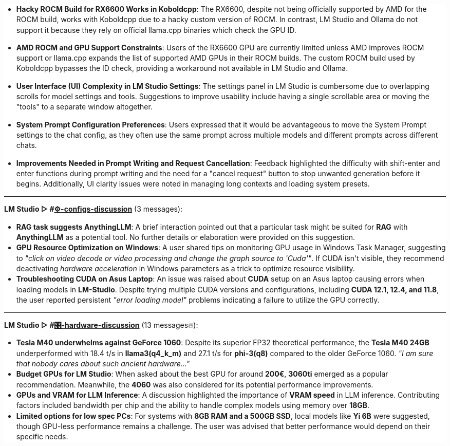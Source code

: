 - **Hacky ROCM Build for RX6600 Works in Koboldcpp**: The RX6600, despite not being officially supported by AMD for the ROCM build, works with Koboldcpp due to a hacky custom version of ROCM. In contrast, LM Studio and Ollama do not support it because they rely on official llama.cpp binaries which check the GPU ID.

- **AMD ROCM and GPU Support Constraints**: Users of the RX6600 GPU are currently limited unless AMD improves ROCM support or llama.cpp expands the list of supported AMD GPUs in their ROCM builds. The custom ROCM build used by Koboldcpp bypasses the ID check, providing a workaround not available in LM Studio and Ollama.

- **User Interface (UI) Complexity in LM Studio Settings**: The settings panel in LM Studio is cumbersome due to overlapping scrolls for model settings and tools. Suggestions to improve usability include having a single scrollable area or moving the "tools" to a separate window altogether.

- **System Prompt Configuration Preferences**: Users expressed that it would be advantageous to move the System Prompt settings to the chat config, as they often use the same prompt across multiple models and different prompts across different chats.

- **Improvements Needed in Prompt Writing and Request Cancellation**: Feedback highlighted the difficulty with shift-enter and enter functions during prompt writing and the need for a "cancel request" button to stop unwanted generation before it begins. Additionally, UI clarity issues were noted in managing long contexts and loading system presets.
  

---


**LM Studio ▷ #[⚙-configs-discussion](https://discord.com/channels/1110598183144399058/1136793122941190258/1240037747977355375)** (3 messages): 

- **RAG task suggests AnythingLLM**: A brief interaction pointed out that a particular task might be suited for **RAG** with **AnythingLLM** as a potential tool. No further details or elaboration were provided on this suggestion.
- **GPU Resource Optimization on Windows**: A user shared tips on monitoring GPU usage in Windows Task Manager, suggesting to *"click on video decode or video processing and change the graph source to 'Cuda'"*. If CUDA isn't visible, they recommend deactivating *hardware acceleration* in Windows parameters as a trick to optimize resource visibility.
- **Troubleshooting CUDA on Asus Laptop**: An issue was raised about **CUDA** setup on an Asus laptop causing errors when loading models in **LM-Studio**. Despite trying multiple CUDA versions and configurations, including **CUDA 12.1, 12.4, and 11.8**, the user reported persistent *"error loading model"* problems indicating a failure to utilize the GPU correctly.
  

---


**LM Studio ▷ #[🎛-hardware-discussion](https://discord.com/channels/1110598183144399058/1153759714082033735/1239943543733096559)** (13 messages🔥): 

- **Tesla M40 underwhelms against GeForce 1060**: Despite its superior FP32 theoretical performance, the **Tesla M40 24GB** underperformed with 18.4 t/s in **llama3(q4_k_m)** and 27.1 t/s for **phi-3(q8)** compared to the older GeForce 1060. *"I am sure that nobody cares about such ancient hardware..."*
- **Budget GPUs for LM Studio**: When asked about the best GPU for around **200€**, **3060ti** emerged as a popular recommendation. Meanwhile, the **4060** was also considered for its potential performance improvements.
- **GPUs and VRAM for LLM Inference**: A discussion highlighted the importance of **VRAM speed** in LLM inference. Contributing factors included bandwidth per chip and the ability to handle complex models using memory over **18GB**.
- **Limited options for low spec PCs**: For systems with **8GB RAM and a 500GB SSD**, local models like **Yi 6B** were suggested, though GPU-less performance remains a challenge. The user was advised that better performance would depend on their specific needs.
